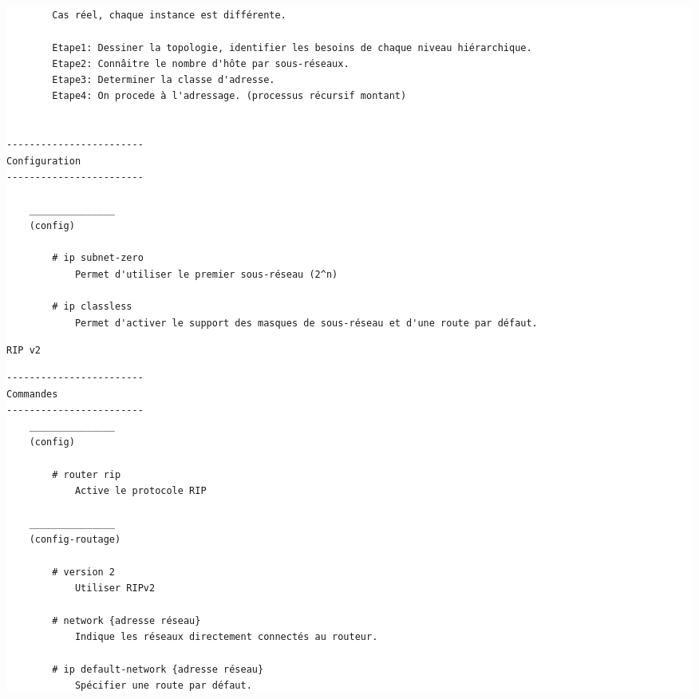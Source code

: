 			Cas réel, chaque instance est différente.

			Etape1: Dessiner la topologie, identifier les besoins de chaque niveau hiérarchique.
			Etape2: Connâitre le nombre d'hôte par sous-réseaux.
			Etape3: Determiner la classe d'adresse.
			Etape4: On procede à l'adressage. (processus récursif montant)


	------------------------
	Configuration
	------------------------

		_______________
		(config)

			# ip subnet-zero
				Permet d'utiliser le premier sous-réseau (2^n)

			# ip classless
				Permet d'activer le support des masques de sous-réseau et d'une route par défaut.


~~~~~~~~~~~~~~~~~~~~~~~~~~~~~
RIP v2
~~~~~~~~~~~~~~~~~~~~~~~~~~~~~

	------------------------
	Commandes
	------------------------
		_______________
		(config)

			# router rip
				Active le protocole RIP

		_______________
		(config-routage)

			# version 2
				Utiliser RIPv2

			# network {adresse réseau}
				Indique les réseaux directement connectés au routeur.

			# ip default-network {adresse réseau}
				Spécifier une route par défaut.
